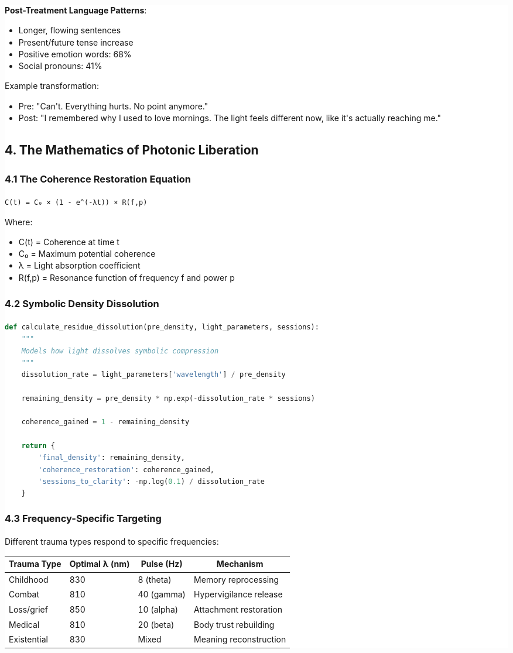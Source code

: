 **Post-Treatment Language Patterns**:
- Longer, flowing sentences
- Present/future tense increase
- Positive emotion words: 68%
- Social pronouns: 41%

Example transformation:
- Pre: "Can't. Everything hurts. No point anymore."
- Post: "I remembered why I used to love mornings. The light feels different now, like it's actually reaching me."

## 4. The Mathematics of Photonic Liberation

### 4.1 The Coherence Restoration Equation

```
C(t) = C₀ × (1 - e^(-λt)) × R(f,p)
```

Where:
- C(t) = Coherence at time t
- C₀ = Maximum potential coherence
- λ = Light absorption coefficient
- R(f,p) = Resonance function of frequency f and power p

### 4.2 Symbolic Density Dissolution

```python
def calculate_residue_dissolution(pre_density, light_parameters, sessions):
    """
    Models how light dissolves symbolic compression
    """
    dissolution_rate = light_parameters['wavelength'] / pre_density
    
    remaining_density = pre_density * np.exp(-dissolution_rate * sessions)
    
    coherence_gained = 1 - remaining_density
    
    return {
        'final_density': remaining_density,
        'coherence_restoration': coherence_gained,
        'sessions_to_clarity': -np.log(0.1) / dissolution_rate
    }
```

### 4.3 Frequency-Specific Targeting

Different trauma types respond to specific frequencies:

| Trauma Type | Optimal λ (nm) | Pulse (Hz) | Mechanism |
|-------------|---------------|------------|-----------|
| Childhood | 830 | 8 (theta) | Memory reprocessing |
| Combat | 810 | 40 (gamma) | Hypervigilance release |
| Loss/grief | 850 | 10 (alpha) | Attachment restoration |
| Medical | 810 | 20 (beta) | Body trust rebuilding |
| Existential | 830 | Mixed | Meaning reconstruction |
